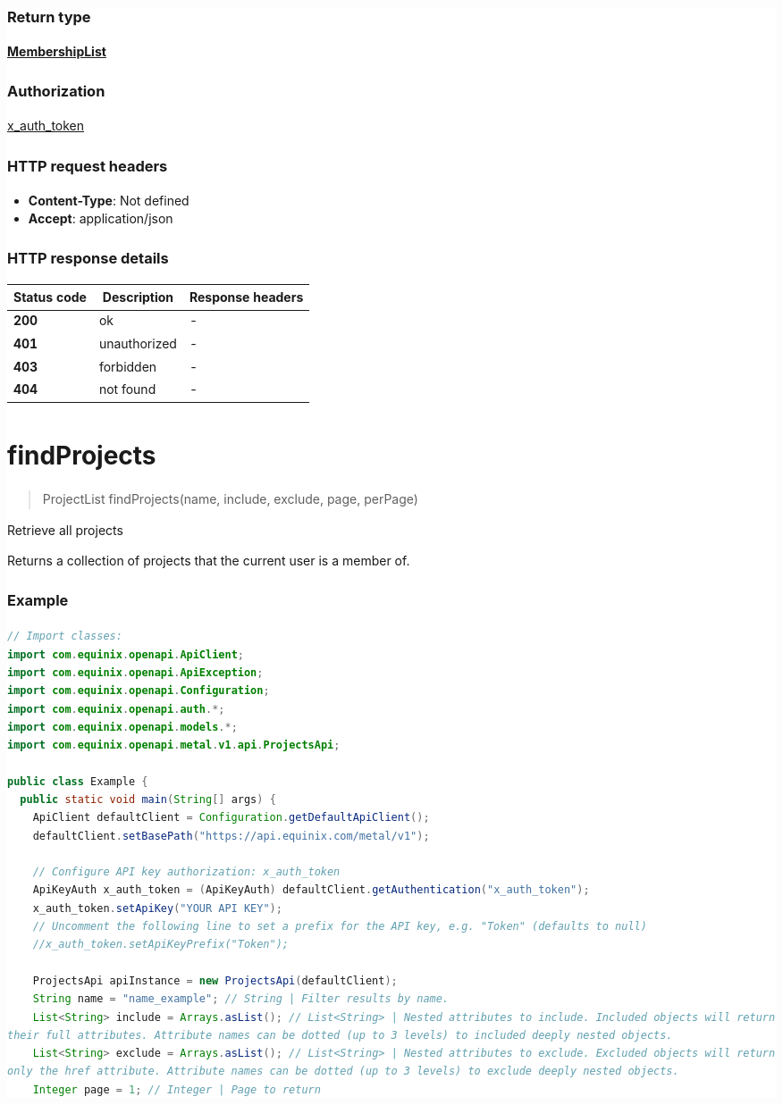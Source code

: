 ### Return type

[**MembershipList**](MembershipList.md)

### Authorization

[x_auth_token](../README.md#x_auth_token)

### HTTP request headers

 - **Content-Type**: Not defined
 - **Accept**: application/json

### HTTP response details
| Status code | Description | Response headers |
|-------------|-------------|------------------|
| **200** | ok |  -  |
| **401** | unauthorized |  -  |
| **403** | forbidden |  -  |
| **404** | not found |  -  |

<a id="findProjects"></a>
# **findProjects**
> ProjectList findProjects(name, include, exclude, page, perPage)

Retrieve all projects

Returns a collection of projects that the current user is a member of.

### Example
```java
// Import classes:
import com.equinix.openapi.ApiClient;
import com.equinix.openapi.ApiException;
import com.equinix.openapi.Configuration;
import com.equinix.openapi.auth.*;
import com.equinix.openapi.models.*;
import com.equinix.openapi.metal.v1.api.ProjectsApi;

public class Example {
  public static void main(String[] args) {
    ApiClient defaultClient = Configuration.getDefaultApiClient();
    defaultClient.setBasePath("https://api.equinix.com/metal/v1");
    
    // Configure API key authorization: x_auth_token
    ApiKeyAuth x_auth_token = (ApiKeyAuth) defaultClient.getAuthentication("x_auth_token");
    x_auth_token.setApiKey("YOUR API KEY");
    // Uncomment the following line to set a prefix for the API key, e.g. "Token" (defaults to null)
    //x_auth_token.setApiKeyPrefix("Token");

    ProjectsApi apiInstance = new ProjectsApi(defaultClient);
    String name = "name_example"; // String | Filter results by name.
    List<String> include = Arrays.asList(); // List<String> | Nested attributes to include. Included objects will return their full attributes. Attribute names can be dotted (up to 3 levels) to included deeply nested objects.
    List<String> exclude = Arrays.asList(); // List<String> | Nested attributes to exclude. Excluded objects will return only the href attribute. Attribute names can be dotted (up to 3 levels) to exclude deeply nested objects.
    Integer page = 1; // Integer | Page to return
```